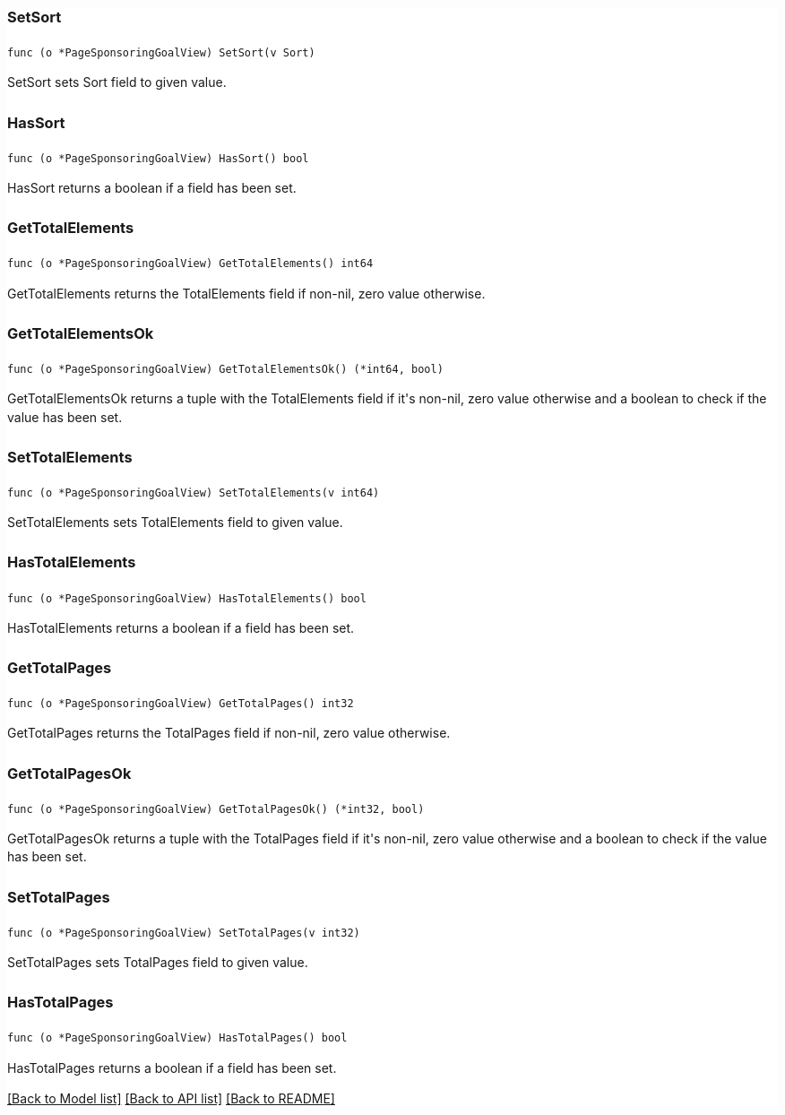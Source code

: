 ### SetSort

`func (o *PageSponsoringGoalView) SetSort(v Sort)`

SetSort sets Sort field to given value.

### HasSort

`func (o *PageSponsoringGoalView) HasSort() bool`

HasSort returns a boolean if a field has been set.

### GetTotalElements

`func (o *PageSponsoringGoalView) GetTotalElements() int64`

GetTotalElements returns the TotalElements field if non-nil, zero value otherwise.

### GetTotalElementsOk

`func (o *PageSponsoringGoalView) GetTotalElementsOk() (*int64, bool)`

GetTotalElementsOk returns a tuple with the TotalElements field if it's non-nil, zero value otherwise
and a boolean to check if the value has been set.

### SetTotalElements

`func (o *PageSponsoringGoalView) SetTotalElements(v int64)`

SetTotalElements sets TotalElements field to given value.

### HasTotalElements

`func (o *PageSponsoringGoalView) HasTotalElements() bool`

HasTotalElements returns a boolean if a field has been set.

### GetTotalPages

`func (o *PageSponsoringGoalView) GetTotalPages() int32`

GetTotalPages returns the TotalPages field if non-nil, zero value otherwise.

### GetTotalPagesOk

`func (o *PageSponsoringGoalView) GetTotalPagesOk() (*int32, bool)`

GetTotalPagesOk returns a tuple with the TotalPages field if it's non-nil, zero value otherwise
and a boolean to check if the value has been set.

### SetTotalPages

`func (o *PageSponsoringGoalView) SetTotalPages(v int32)`

SetTotalPages sets TotalPages field to given value.

### HasTotalPages

`func (o *PageSponsoringGoalView) HasTotalPages() bool`

HasTotalPages returns a boolean if a field has been set.


[[Back to Model list]](../README.md#documentation-for-models) [[Back to API list]](../README.md#documentation-for-api-endpoints) [[Back to README]](../README.md)


